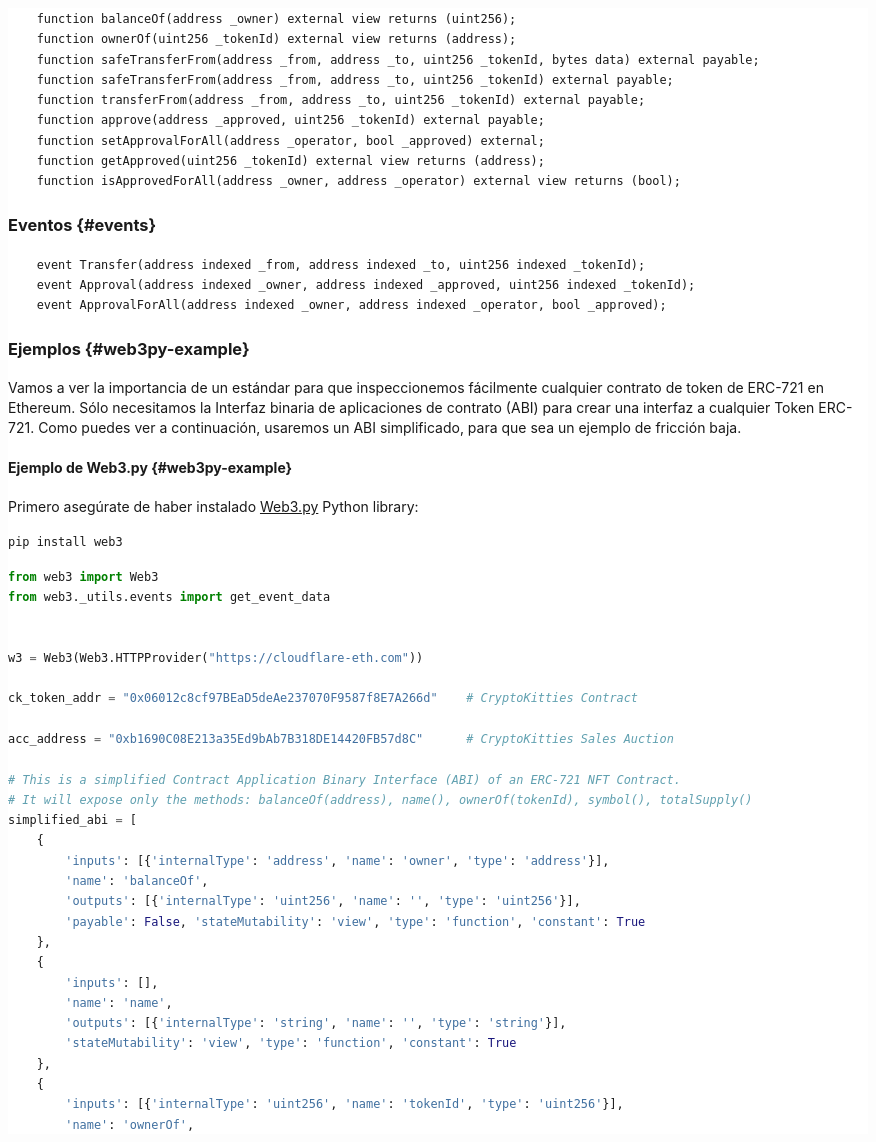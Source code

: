 ```solidity
    function balanceOf(address _owner) external view returns (uint256);
    function ownerOf(uint256 _tokenId) external view returns (address);
    function safeTransferFrom(address _from, address _to, uint256 _tokenId, bytes data) external payable;
    function safeTransferFrom(address _from, address _to, uint256 _tokenId) external payable;
    function transferFrom(address _from, address _to, uint256 _tokenId) external payable;
    function approve(address _approved, uint256 _tokenId) external payable;
    function setApprovalForAll(address _operator, bool _approved) external;
    function getApproved(uint256 _tokenId) external view returns (address);
    function isApprovedForAll(address _owner, address _operator) external view returns (bool);
```

### Eventos {#events}

```solidity
    event Transfer(address indexed _from, address indexed _to, uint256 indexed _tokenId);
    event Approval(address indexed _owner, address indexed _approved, uint256 indexed _tokenId);
    event ApprovalForAll(address indexed _owner, address indexed _operator, bool _approved);
```

### Ejemplos {#web3py-example}

Vamos a ver la importancia de un estándar para que inspeccionemos fácilmente cualquier contrato de token de ERC-721 en Ethereum. Sólo necesitamos la Interfaz binaria de aplicaciones de contrato (ABI) para crear una interfaz a cualquier Token ERC-721. Como puedes ver a continuación, usaremos un ABI simplificado, para que sea un ejemplo de fricción baja.

#### Ejemplo de Web3.py {#web3py-example}

Primero asegúrate de haber instalado [Web3.py](https://web3py.readthedocs.io/en/stable/quickstart.html#installation) Python library:

```
pip install web3
```

```python
from web3 import Web3
from web3._utils.events import get_event_data


w3 = Web3(Web3.HTTPProvider("https://cloudflare-eth.com"))

ck_token_addr = "0x06012c8cf97BEaD5deAe237070F9587f8E7A266d"    # CryptoKitties Contract

acc_address = "0xb1690C08E213a35Ed9bAb7B318DE14420FB57d8C"      # CryptoKitties Sales Auction

# This is a simplified Contract Application Binary Interface (ABI) of an ERC-721 NFT Contract.
# It will expose only the methods: balanceOf(address), name(), ownerOf(tokenId), symbol(), totalSupply()
simplified_abi = [
    {
        'inputs': [{'internalType': 'address', 'name': 'owner', 'type': 'address'}],
        'name': 'balanceOf',
        'outputs': [{'internalType': 'uint256', 'name': '', 'type': 'uint256'}],
        'payable': False, 'stateMutability': 'view', 'type': 'function', 'constant': True
    },
    {
        'inputs': [],
        'name': 'name',
        'outputs': [{'internalType': 'string', 'name': '', 'type': 'string'}],
        'stateMutability': 'view', 'type': 'function', 'constant': True
    },
    {
        'inputs': [{'internalType': 'uint256', 'name': 'tokenId', 'type': 'uint256'}],
        'name': 'ownerOf',
```